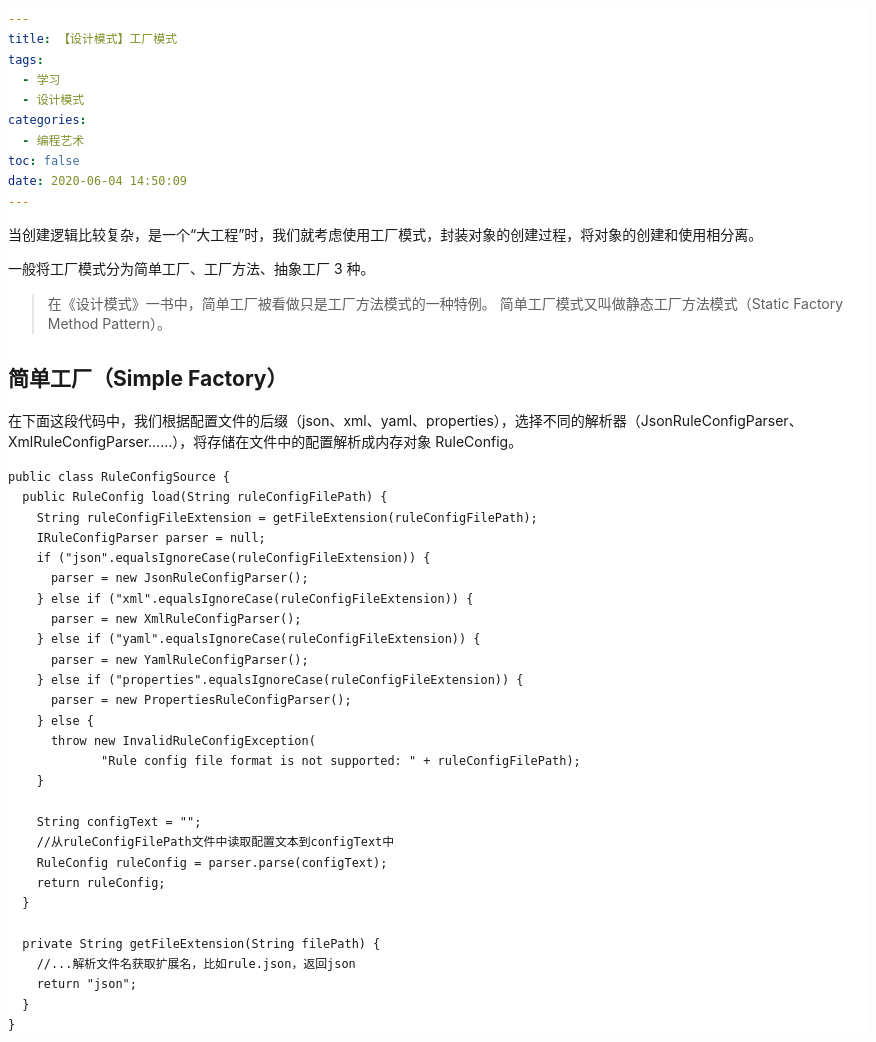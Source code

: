 ```yaml
---
title: 【设计模式】工厂模式
tags:
  - 学习
  - 设计模式
categories:
  - 编程艺术
toc: false
date: 2020-06-04 14:50:09
---
```


当创建逻辑比较复杂，是一个“大工程”时，我们就考虑使用工厂模式，封装对象的创建过程，将对象的创建和使用相分离。

一般将工厂模式分为简单工厂、工厂方法、抽象工厂 3 种。

> 在《设计模式》一书中，简单工厂被看做只是工厂方法模式的一种特例。
> 简单工厂模式又叫做静态工厂方法模式（Static Factory Method Pattern）。



## 简单工厂（Simple Factory）

在下面这段代码中，我们根据配置文件的后缀（json、xml、yaml、properties），选择不同的解析器（JsonRuleConfigParser、XmlRuleConfigParser……），将存储在文件中的配置解析成内存对象 RuleConfig。
```
public class RuleConfigSource {
  public RuleConfig load(String ruleConfigFilePath) {
    String ruleConfigFileExtension = getFileExtension(ruleConfigFilePath);
    IRuleConfigParser parser = null;
    if ("json".equalsIgnoreCase(ruleConfigFileExtension)) {
      parser = new JsonRuleConfigParser();
    } else if ("xml".equalsIgnoreCase(ruleConfigFileExtension)) {
      parser = new XmlRuleConfigParser();
    } else if ("yaml".equalsIgnoreCase(ruleConfigFileExtension)) {
      parser = new YamlRuleConfigParser();
    } else if ("properties".equalsIgnoreCase(ruleConfigFileExtension)) {
      parser = new PropertiesRuleConfigParser();
    } else {
      throw new InvalidRuleConfigException(
             "Rule config file format is not supported: " + ruleConfigFilePath);
    }

    String configText = "";
    //从ruleConfigFilePath文件中读取配置文本到configText中
    RuleConfig ruleConfig = parser.parse(configText);
    return ruleConfig;
  }

  private String getFileExtension(String filePath) {
    //...解析文件名获取扩展名，比如rule.json，返回json
    return "json";
  }
}
```
